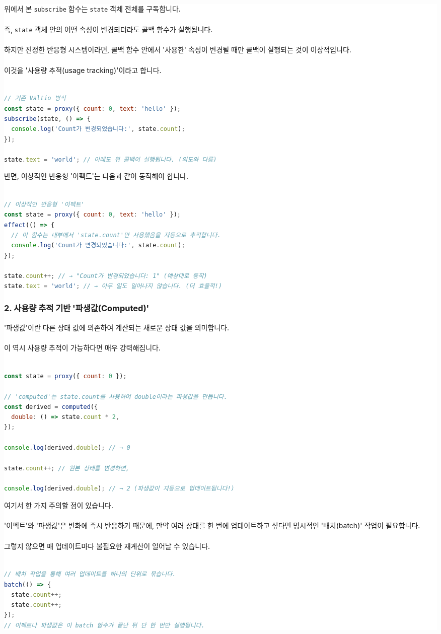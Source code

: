 위에서 본 `subscribe` 함수는 `state` 객체 전체를 구독합니다.<br /><br />
즉, `state` 객체 안의 어떤 속성이 변경되더라도 콜백 함수가 실행됩니다.<br /><br />
하지만 진정한 반응형 시스템이라면, 콜백 함수 안에서 '사용한' 속성이 변경될 때만 콜백이 실행되는 것이 이상적입니다.<br /><br />
이것을 '사용량 추적(usage tracking)'이라고 합니다.<br /><br />

```javascript
// 기존 Valtio 방식
const state = proxy({ count: 0, text: 'hello' });
subscribe(state, () => {
  console.log('Count가 변경되었습니다:', state.count);
});

state.text = 'world'; // 이래도 위 콜백이 실행됩니다. (의도와 다름)
```

반면, 이상적인 반응형 '이펙트'는 다음과 같이 동작해야 합니다.<br /><br />

```javascript
// 이상적인 반응형 '이펙트'
const state = proxy({ count: 0, text: 'hello' });
effect(() => {
  // 이 함수는 내부에서 'state.count'만 사용했음을 자동으로 추적합니다.
  console.log('Count가 변경되었습니다:', state.count);
});

state.count++; // → "Count가 변경되었습니다: 1" (예상대로 동작)
state.text = 'world'; // → 아무 일도 일어나지 않습니다. (더 효율적!)
```


### 2. 사용량 추적 기반 '파생값(Computed)'<br />

'파생값'이란 다른 상태 값에 의존하여 계산되는 새로운 상태 값을 의미합니다.<br /><br />
이 역시 사용량 추적이 가능하다면 매우 강력해집니다.<br /><br />

```javascript
const state = proxy({ count: 0 });

// 'computed'는 state.count를 사용하여 double이라는 파생값을 만듭니다.
const derived = computed({  
  double: () => state.count * 2,
});

console.log(derived.double); // → 0

state.count++; // 원본 상태를 변경하면,

console.log(derived.double); // → 2 (파생값이 자동으로 업데이트됩니다!)
```

여기서 한 가지 주의할 점이 있습니다.<br /><br />
'이펙트'와 '파생값'은 변화에 즉시 반응하기 때문에, 만약 여러 상태를 한 번에 업데이트하고 싶다면 명시적인 '배치(batch)' 작업이 필요합니다.<br /><br />
그렇지 않으면 매 업데이트마다 불필요한 재계산이 일어날 수 있습니다.<br /><br />

```javascript
// 배치 작업을 통해 여러 업데이트를 하나의 단위로 묶습니다.
batch(() => {
  state.count++;
  state.count++;
});
// 이펙트나 파생값은 이 batch 함수가 끝난 뒤 단 한 번만 실행됩니다.
```
